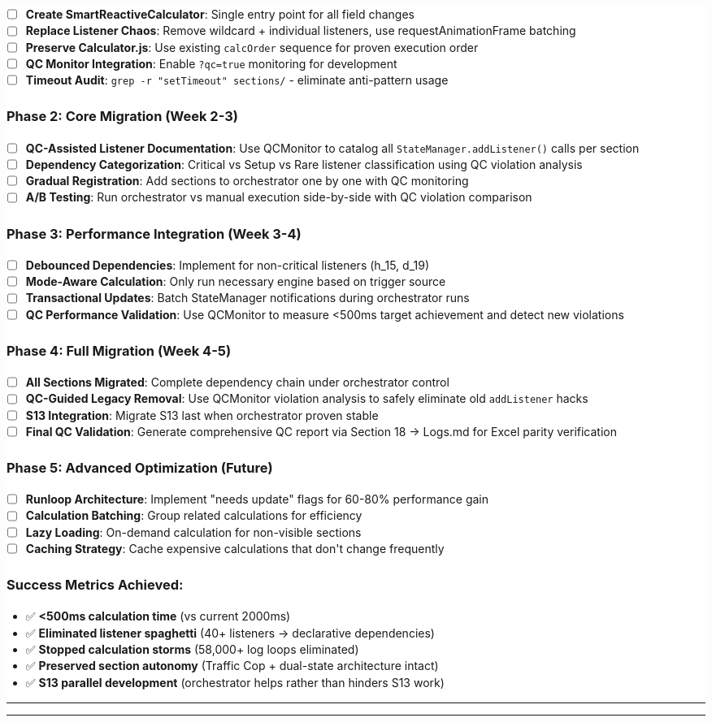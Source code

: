 - [ ] **Create SmartReactiveCalculator**: Single entry point for all field changes
- [ ] **Replace Listener Chaos**: Remove wildcard + individual listeners, use requestAnimationFrame batching
- [ ] **Preserve Calculator.js**: Use existing `calcOrder` sequence for proven execution order
- [ ] **QC Monitor Integration**: Enable `?qc=true` monitoring for development
- [ ] **Timeout Audit**: `grep -r "setTimeout" sections/` - eliminate anti-pattern usage

### **Phase 2: Core Migration (Week 2-3)**

- [ ] **QC-Assisted Listener Documentation**: Use QCMonitor to catalog all `StateManager.addListener()` calls per section
- [ ] **Dependency Categorization**: Critical vs Setup vs Rare listener classification using QC violation analysis
- [ ] **Gradual Registration**: Add sections to orchestrator one by one with QC monitoring
- [ ] **A/B Testing**: Run orchestrator vs manual execution side-by-side with QC violation comparison

### **Phase 3: Performance Integration (Week 3-4)**

- [ ] **Debounced Dependencies**: Implement for non-critical listeners (h_15, d_19)
- [ ] **Mode-Aware Calculation**: Only run necessary engine based on trigger source
- [ ] **Transactional Updates**: Batch StateManager notifications during orchestrator runs
- [ ] **QC Performance Validation**: Use QCMonitor to measure <500ms target achievement and detect new violations

### **Phase 4: Full Migration (Week 4-5)**

- [ ] **All Sections Migrated**: Complete dependency chain under orchestrator control
- [ ] **QC-Guided Legacy Removal**: Use QCMonitor violation analysis to safely eliminate old `addListener` hacks
- [ ] **S13 Integration**: Migrate S13 last when orchestrator proven stable
- [ ] **Final QC Validation**: Generate comprehensive QC report via Section 18 → Logs.md for Excel parity verification

### **Phase 5: Advanced Optimization (Future)**

- [ ] **Runloop Architecture**: Implement "needs update" flags for 60-80% performance gain
- [ ] **Calculation Batching**: Group related calculations for efficiency
- [ ] **Lazy Loading**: On-demand calculation for non-visible sections
- [ ] **Caching Strategy**: Cache expensive calculations that don't change frequently

### **Success Metrics Achieved:**

- ✅ **<500ms calculation time** (vs current 2000ms)
- ✅ **Eliminated listener spaghetti** (40+ listeners → declarative dependencies)
- ✅ **Stopped calculation storms** (58,000+ log loops eliminated)
- ✅ **Preserved section autonomy** (Traffic Cop + dual-state architecture intact)
- ✅ **S13 parallel development** (orchestrator helps rather than hinders S13 work)

---

---
